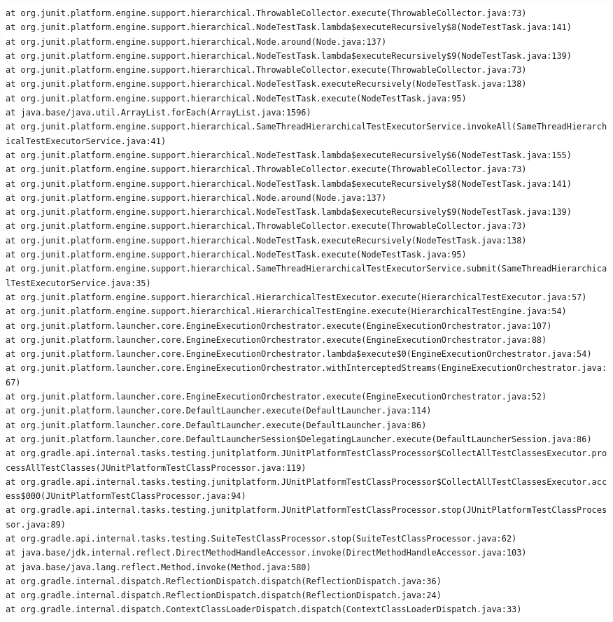 	at org.junit.platform.engine.support.hierarchical.ThrowableCollector.execute(ThrowableCollector.java:73)
	at org.junit.platform.engine.support.hierarchical.NodeTestTask.lambda$executeRecursively$8(NodeTestTask.java:141)
	at org.junit.platform.engine.support.hierarchical.Node.around(Node.java:137)
	at org.junit.platform.engine.support.hierarchical.NodeTestTask.lambda$executeRecursively$9(NodeTestTask.java:139)
	at org.junit.platform.engine.support.hierarchical.ThrowableCollector.execute(ThrowableCollector.java:73)
	at org.junit.platform.engine.support.hierarchical.NodeTestTask.executeRecursively(NodeTestTask.java:138)
	at org.junit.platform.engine.support.hierarchical.NodeTestTask.execute(NodeTestTask.java:95)
	at java.base/java.util.ArrayList.forEach(ArrayList.java:1596)
	at org.junit.platform.engine.support.hierarchical.SameThreadHierarchicalTestExecutorService.invokeAll(SameThreadHierarchicalTestExecutorService.java:41)
	at org.junit.platform.engine.support.hierarchical.NodeTestTask.lambda$executeRecursively$6(NodeTestTask.java:155)
	at org.junit.platform.engine.support.hierarchical.ThrowableCollector.execute(ThrowableCollector.java:73)
	at org.junit.platform.engine.support.hierarchical.NodeTestTask.lambda$executeRecursively$8(NodeTestTask.java:141)
	at org.junit.platform.engine.support.hierarchical.Node.around(Node.java:137)
	at org.junit.platform.engine.support.hierarchical.NodeTestTask.lambda$executeRecursively$9(NodeTestTask.java:139)
	at org.junit.platform.engine.support.hierarchical.ThrowableCollector.execute(ThrowableCollector.java:73)
	at org.junit.platform.engine.support.hierarchical.NodeTestTask.executeRecursively(NodeTestTask.java:138)
	at org.junit.platform.engine.support.hierarchical.NodeTestTask.execute(NodeTestTask.java:95)
	at org.junit.platform.engine.support.hierarchical.SameThreadHierarchicalTestExecutorService.submit(SameThreadHierarchicalTestExecutorService.java:35)
	at org.junit.platform.engine.support.hierarchical.HierarchicalTestExecutor.execute(HierarchicalTestExecutor.java:57)
	at org.junit.platform.engine.support.hierarchical.HierarchicalTestEngine.execute(HierarchicalTestEngine.java:54)
	at org.junit.platform.launcher.core.EngineExecutionOrchestrator.execute(EngineExecutionOrchestrator.java:107)
	at org.junit.platform.launcher.core.EngineExecutionOrchestrator.execute(EngineExecutionOrchestrator.java:88)
	at org.junit.platform.launcher.core.EngineExecutionOrchestrator.lambda$execute$0(EngineExecutionOrchestrator.java:54)
	at org.junit.platform.launcher.core.EngineExecutionOrchestrator.withInterceptedStreams(EngineExecutionOrchestrator.java:67)
	at org.junit.platform.launcher.core.EngineExecutionOrchestrator.execute(EngineExecutionOrchestrator.java:52)
	at org.junit.platform.launcher.core.DefaultLauncher.execute(DefaultLauncher.java:114)
	at org.junit.platform.launcher.core.DefaultLauncher.execute(DefaultLauncher.java:86)
	at org.junit.platform.launcher.core.DefaultLauncherSession$DelegatingLauncher.execute(DefaultLauncherSession.java:86)
	at org.gradle.api.internal.tasks.testing.junitplatform.JUnitPlatformTestClassProcessor$CollectAllTestClassesExecutor.processAllTestClasses(JUnitPlatformTestClassProcessor.java:119)
	at org.gradle.api.internal.tasks.testing.junitplatform.JUnitPlatformTestClassProcessor$CollectAllTestClassesExecutor.access$000(JUnitPlatformTestClassProcessor.java:94)
	at org.gradle.api.internal.tasks.testing.junitplatform.JUnitPlatformTestClassProcessor.stop(JUnitPlatformTestClassProcessor.java:89)
	at org.gradle.api.internal.tasks.testing.SuiteTestClassProcessor.stop(SuiteTestClassProcessor.java:62)
	at java.base/jdk.internal.reflect.DirectMethodHandleAccessor.invoke(DirectMethodHandleAccessor.java:103)
	at java.base/java.lang.reflect.Method.invoke(Method.java:580)
	at org.gradle.internal.dispatch.ReflectionDispatch.dispatch(ReflectionDispatch.java:36)
	at org.gradle.internal.dispatch.ReflectionDispatch.dispatch(ReflectionDispatch.java:24)
	at org.gradle.internal.dispatch.ContextClassLoaderDispatch.dispatch(ContextClassLoaderDispatch.java:33)